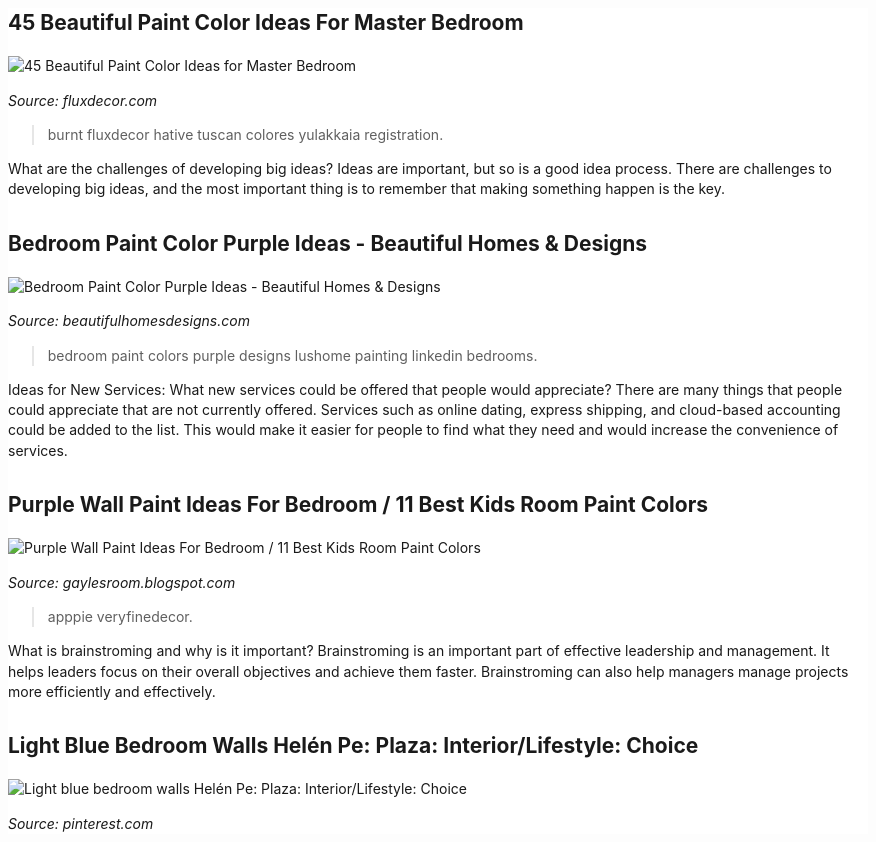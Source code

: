     
## 45 Beautiful Paint Color Ideas For Master Bedroom

<img loading=lazy src="https://fluxdecor.com/wp-content/uploads/2015/05/master-bedroom-painting/34-master-bedroom-painting-ideas.jpg" onerror="this.onerror=null;this.src='https://tse3.mm.bing.net/th?id=OIP.ex7NxVEZ2--lEmRIVjLnagHaJ4&amp;pid=15.1';" alt="45 Beautiful Paint Color Ideas for Master Bedroom">

_Source: fluxdecor.com_

>burnt fluxdecor hative tuscan colores yulakkaia registration. 

	

What are the challenges of developing big ideas?
Ideas are important, but so is a good idea process. There are challenges to developing big ideas, and the most important thing is to remember that making something happen is the key.

    
## Bedroom Paint Color Purple Ideas - Beautiful Homes &amp; Designs

<img loading=lazy src="https://beautifulhomesdesigns.com/wp-content/uploads/2019/11/Bedroom-Green-Paint-Color-Ideas.gif" onerror="this.onerror=null;this.src='https://tse4.mm.bing.net/th?id=OIP.fMn_yyDzrfXgpUy3gPDBggHaFj&amp;pid=15.1';" alt="Bedroom Paint Color Purple Ideas - Beautiful Homes &amp; Designs">

_Source: beautifulhomesdesigns.com_

>bedroom paint colors purple designs lushome painting linkedin bedrooms. 

	

Ideas for New Services: What new services could be offered that people would appreciate?
There are many things that people could appreciate that are not currently offered. Services such as online dating, express shipping, and cloud-based accounting could be added to the list. This would make it easier for people to find what they need and would increase the convenience of services.

    
## Purple Wall Paint Ideas For Bedroom / 11 Best Kids Room Paint Colors

<img loading=lazy src="https://www.apppie.org/ktm_cdn/pa/purple-paint-bedroom-ideas-deep-cool-wall_bedrooms-painting-color.jpg" onerror="this.onerror=null;this.src='https://tse4.mm.bing.net/th?id=OIP.Cl8--MyJ5aiS3V3FacqJFgHaJ4&amp;pid=15.1';" alt="Purple Wall Paint Ideas For Bedroom / 11 Best Kids Room Paint Colors">

_Source: gaylesroom.blogspot.com_

>apppie veryfinedecor. 

	

What is brainstroming and why is it important?
Brainstroming is an important part of effective leadership and management. It helps leaders focus on their overall objectives and achieve them faster. Brainstroming can also help managers manage projects more efficiently and effectively.

    
## Light Blue Bedroom Walls Helén Pe: Plaza: Interior/Lifestyle: Choice

<img loading=lazy src="https://i.pinimg.com/736x/a7/7f/87/a77f875f33f5ecc3f83f8a1aa09a8f24--light-blue-bedrooms-blue-bedroom-walls.jpg" onerror="this.onerror=null;this.src='https://tse4.mm.bing.net/th?id=OIP.YksB_-ULDhWzxMT_PGAu1wHaLH&amp;pid=15.1';" alt="Light blue bedroom walls Helén Pe: Plaza: Interior/Lifestyle: Choice">

_Source: pinterest.com_
